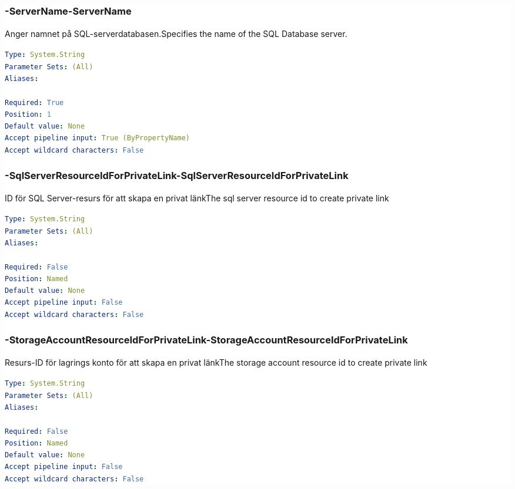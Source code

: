 ### <span data-ttu-id="a769d-134">-ServerName</span><span class="sxs-lookup"><span data-stu-id="a769d-134">-ServerName</span></span>
<span data-ttu-id="a769d-135">Anger namnet på SQL-serverdatabasen.</span><span class="sxs-lookup"><span data-stu-id="a769d-135">Specifies the name of the SQL Database server.</span></span>

```yaml
Type: System.String
Parameter Sets: (All)
Aliases:

Required: True
Position: 1
Default value: None
Accept pipeline input: True (ByPropertyName)
Accept wildcard characters: False
```

### <span data-ttu-id="a769d-136">-SqlServerResourceIdForPrivateLink</span><span class="sxs-lookup"><span data-stu-id="a769d-136">-SqlServerResourceIdForPrivateLink</span></span>
<span data-ttu-id="a769d-137">ID för SQL Server-resurs för att skapa en privat länk</span><span class="sxs-lookup"><span data-stu-id="a769d-137">The sql server resource id to create private link</span></span>

```yaml
Type: System.String
Parameter Sets: (All)
Aliases:

Required: False
Position: Named
Default value: None
Accept pipeline input: False
Accept wildcard characters: False
```

### <span data-ttu-id="a769d-138">-StorageAccountResourceIdForPrivateLink</span><span class="sxs-lookup"><span data-stu-id="a769d-138">-StorageAccountResourceIdForPrivateLink</span></span>
<span data-ttu-id="a769d-139">Resurs-ID för lagrings konto för att skapa en privat länk</span><span class="sxs-lookup"><span data-stu-id="a769d-139">The storage account resource id to create private link</span></span>

```yaml
Type: System.String
Parameter Sets: (All)
Aliases:

Required: False
Position: Named
Default value: None
Accept pipeline input: False
Accept wildcard characters: False
```
